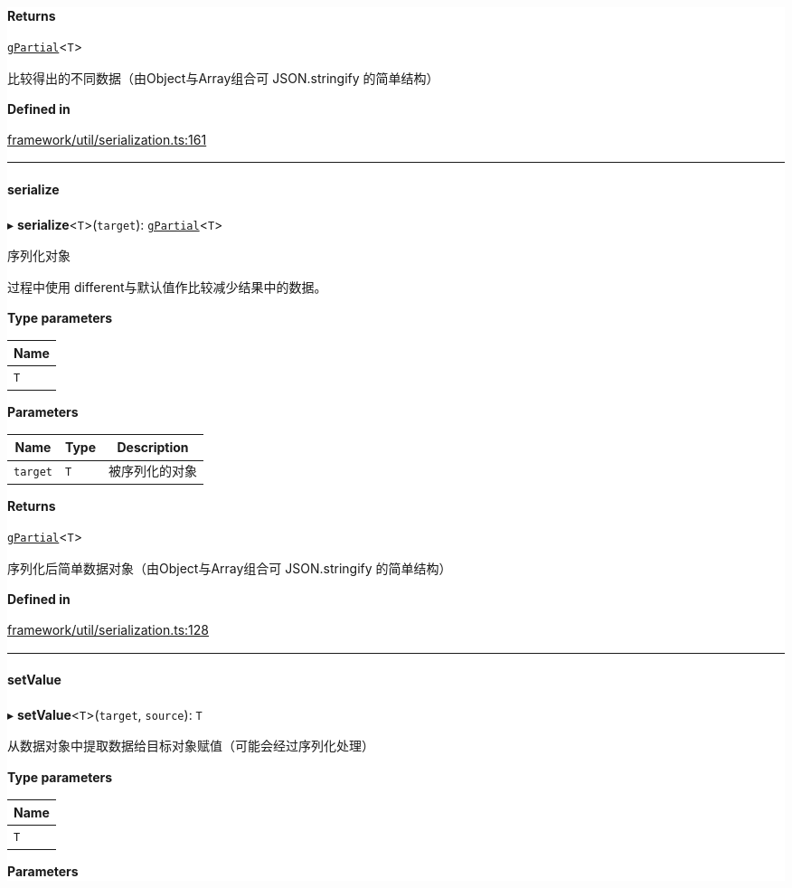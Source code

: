 **Returns**

[`gPartial`](../modules/m4m.framework.md#gpartial)<`T`>

比较得出的不同数据（由Object与Array组合可 JSON.stringify 的简单结构）

**Defined in**

[framework/util/serialization.ts:161](https://github.com/meta4d-me/meta4d-engine/blob/cf6bfe6/src/framework/util/serialization.ts#L161)

***

#### serialize

▸ **serialize**<`T`>(`target`): [`gPartial`](../modules/m4m.framework.md#gpartial)<`T`>

序列化对象

过程中使用 different与默认值作比较减少结果中的数据。

**Type parameters**

| Name |
| ---- |
| `T`  |

**Parameters**

| Name     | Type | Description |
| -------- | ---- | ----------- |
| `target` | `T`  | 被序列化的对象     |

**Returns**

[`gPartial`](../modules/m4m.framework.md#gpartial)<`T`>

序列化后简单数据对象（由Object与Array组合可 JSON.stringify 的简单结构）

**Defined in**

[framework/util/serialization.ts:128](https://github.com/meta4d-me/meta4d-engine/blob/cf6bfe6/src/framework/util/serialization.ts#L128)

***

#### setValue

▸ **setValue**<`T`>(`target`, `source`): `T`

从数据对象中提取数据给目标对象赋值（可能会经过序列化处理）

**Type parameters**

| Name |
| ---- |
| `T`  |

**Parameters**
